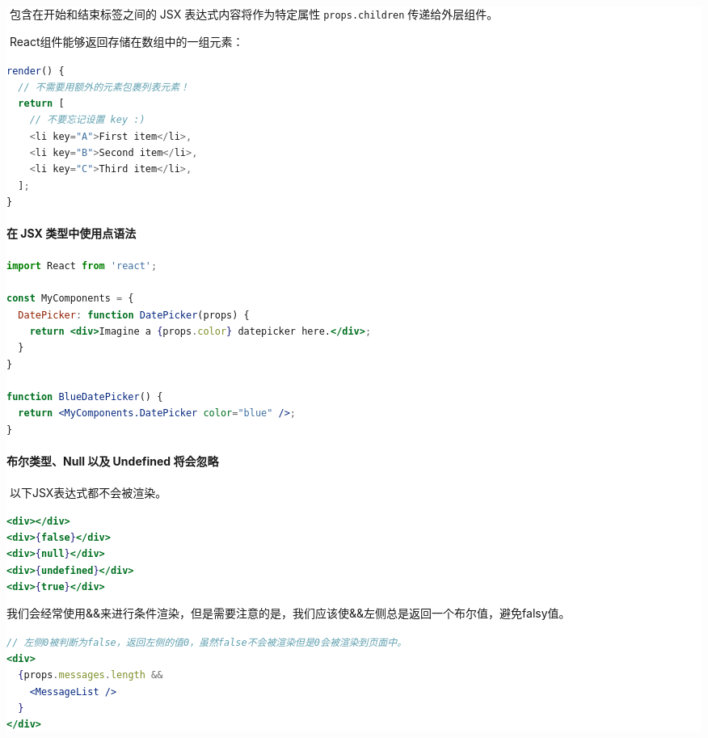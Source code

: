 ​		包含在开始和结束标签之间的 JSX 表达式内容将作为特定属性 `props.children` 传递给外层组件。

​		React组件能够返回存储在数组中的一组元素：

```js
render() {
  // 不需要用额外的元素包裹列表元素！
  return [
    // 不要忘记设置 key :)
    <li key="A">First item</li>,
    <li key="B">Second item</li>,
    <li key="C">Third item</li>,
  ];
}
```

#### 在 JSX 类型中使用点语法

```jsx
import React from 'react';

const MyComponents = {
  DatePicker: function DatePicker(props) {
    return <div>Imagine a {props.color} datepicker here.</div>;
  }
}

function BlueDatePicker() {
  return <MyComponents.DatePicker color="blue" />;
}
```



#### 布尔类型、Null 以及 Undefined 将会忽略

​		以下JSX表达式都不会被渲染。

```jsx
<div></div>
<div>{false}</div>
<div>{null}</div>
<div>{undefined}</div>
<div>{true}</div>
```

​		我们会经常使用&&来进行条件渲染，但是需要注意的是，我们应该使&&左侧总是返回一个布尔值，避免falsy值。

```jsx
// 左侧0被判断为false，返回左侧的值0，虽然false不会被渲染但是0会被渲染到页面中。
<div>
  {props.messages.length &&
    <MessageList />
  }
</div>
```
